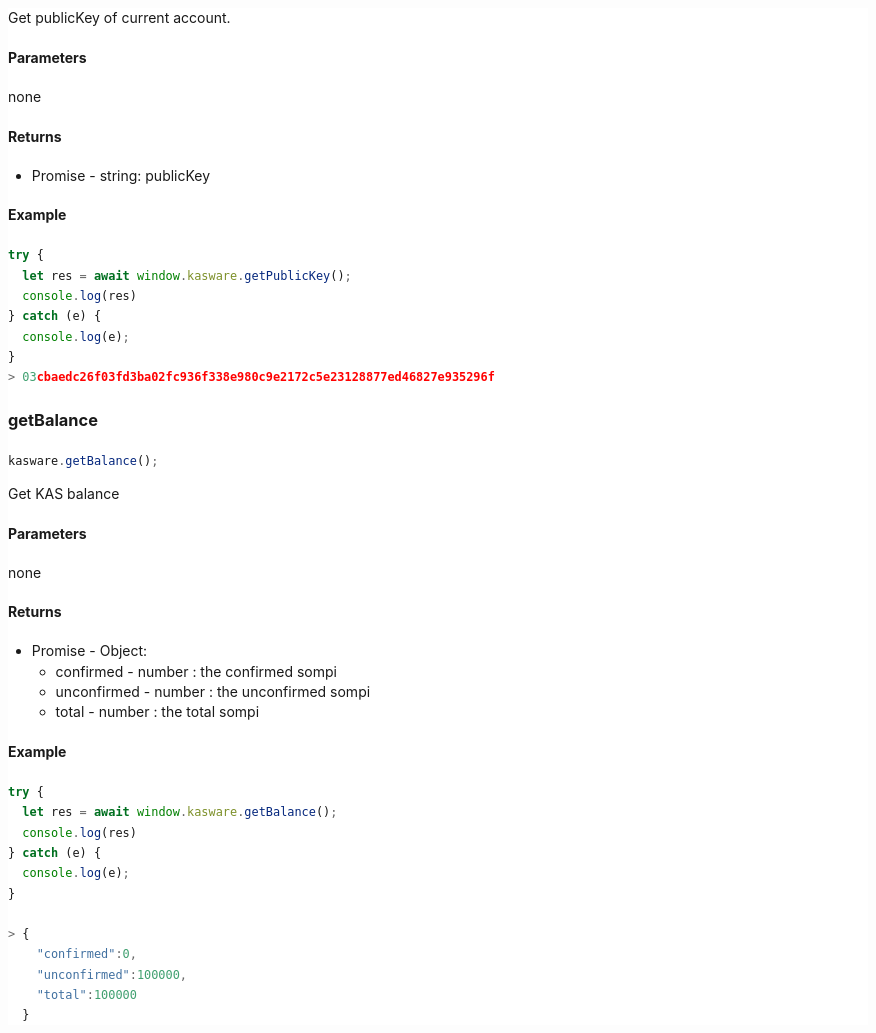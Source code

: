 Get publicKey of current account.

#### Parameters

none

#### Returns

- Promise - string: publicKey

#### Example

```javascript
try {
  let res = await window.kasware.getPublicKey();
  console.log(res)
} catch (e) {
  console.log(e);
}
> 03cbaedc26f03fd3ba02fc936f338e980c9e2172c5e23128877ed46827e935296f
```

### getBalance

```javascript
kasware.getBalance();
```

Get KAS balance

#### Parameters

none

#### Returns

- Promise - Object:
  - confirmed - number : the confirmed sompi
  - unconfirmed - number : the unconfirmed sompi
  - total - number : the total sompi

#### Example

```javascript
try {
  let res = await window.kasware.getBalance();
  console.log(res)
} catch (e) {
  console.log(e);
}
​
> {
    "confirmed":0,
    "unconfirmed":100000,
    "total":100000
  }
```
